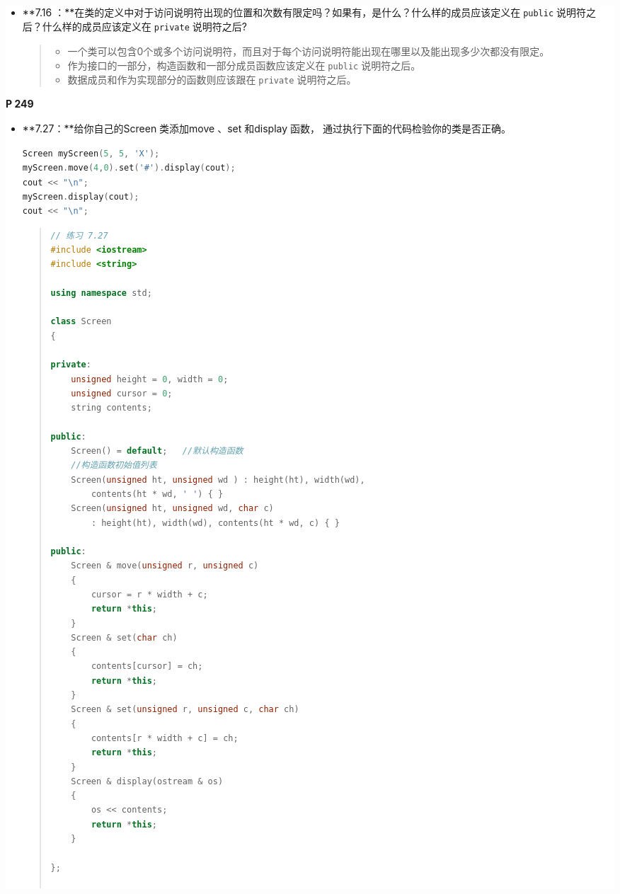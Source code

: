 - **7.16 ：**在类的定义中对于访问说明符出现的位置和次数有限定吗？如果有，是什么？什么样的成员应该定义在 `public` 说明符之后？什么样的成员应该定义在 `private` 说明符之后?

  > - 一个类可以包含0个或多个访问说明符，而且对于每个访问说明符能出现在哪里以及能出现多少次都没有限定。
  > - 作为接口的一部分，构造函数和一部分成员函数应该定义在 `public` 说明符之后。
  > - 数据成员和作为实现部分的函数则应该跟在 `private` 说明符之后。

**P 249**

- **7.27：**给你自己的Screen 类添加move 、set 和display 函数， 通过执行下面的代码检验你的类是否正确。

  ```c++
  Screen myScreen(5, 5, 'X');
  myScreen.move(4,0).set('#').display(cout);
  cout << "\n";
  myScreen.display(cout);
  cout << "\n";
  ```

  > ```c++
  > // 练习 7.27
  > #include <iostream>
  > #include <string>
  >  
  > using namespace std;
  >  
  > class Screen
  > {
  >  
  > private:
  > 	unsigned height = 0, width = 0;
  > 	unsigned cursor = 0;
  > 	string contents;
  >  
  > public:
  > 	Screen() = default;   //默认构造函数
  > 	//构造函数初始值列表
  > 	Screen(unsigned ht, unsigned wd ) : height(ht), width(wd),
  > 		contents(ht * wd, ' ') { }
  > 	Screen(unsigned ht, unsigned wd, char c) 
  > 		: height(ht), width(wd), contents(ht * wd, c) { }
  >  
  > public:
  > 	Screen & move(unsigned r, unsigned c)
  > 	{
  > 		cursor = r * width + c;
  > 		return *this;
  > 	}
  > 	Screen & set(char ch)
  > 	{
  > 		contents[cursor] = ch;
  > 		return *this;
  > 	}
  > 	Screen & set(unsigned r, unsigned c, char ch)
  > 	{
  > 		contents[r * width + c] = ch;
  > 		return *this;
  > 	}
  > 	Screen & display(ostream & os)
  > 	{
  > 		os << contents;
  > 		return *this;
  > 	}
  >  
  > };
  >  